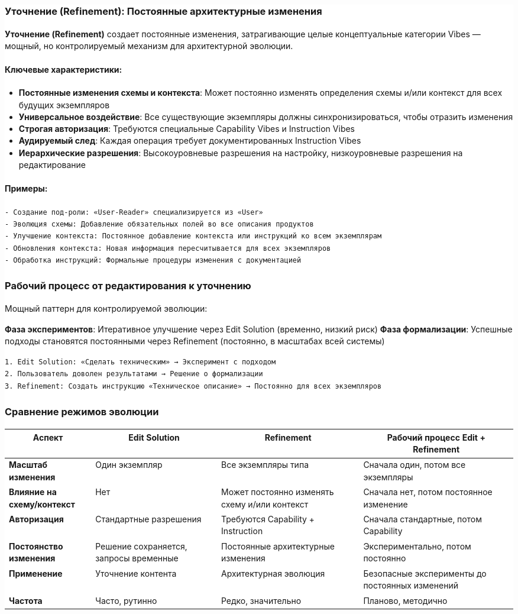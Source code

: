 ### Уточнение (Refinement): Постоянные архитектурные изменения

**Уточнение (Refinement)** создает постоянные изменения, затрагивающие целые концептуальные категории Vibes — мощный, но контролируемый механизм для архитектурной эволюции.

#### Ключевые характеристики:

- **Постоянные изменения схемы и контекста**: Может постоянно изменять определения схемы и/или контекст для всех будущих экземпляров
- **Универсальное воздействие**: Все существующие экземпляры должны синхронизироваться, чтобы отразить изменения
- **Строгая авторизация**: Требуются специальные Capability Vibes и Instruction Vibes
- **Аудируемый след**: Каждая операция требует документированных Instruction Vibes
- **Иерархические разрешения**: Высокоуровневые разрешения на настройку, низкоуровневые разрешения на редактирование

#### Примеры:

```llm
- Создание под-роли: «User-Reader» специализируется из «User»
- Эволюция схемы: Добавление обязательных полей во все описания продуктов
- Улучшение контекста: Постоянное добавление контекста или инструкций ко всем экземплярам
- Обновления контекста: Новая информация пересчитывается для всех экземпляров
- Обработка инструкций: Формальные процедуры изменения с документацией
```

### Рабочий процесс от редактирования к уточнению

Мощный паттерн для контролируемой эволюции:

**Фаза экспериментов**: Итеративное улучшение через Edit Solution (временно, низкий риск)
**Фаза формализации**: Успешные подходы становятся постоянными через Refinement (постоянно, в масштабах всей системы)

```llm
1. Edit Solution: «Сделать техническим» → Эксперимент с подходом
2. Пользователь доволен результатами → Решение о формализации
3. Refinement: Создать инструкцию «Техническое описание» → Постоянно для всех экземпляров
```

### Сравнение режимов эволюции

| Аспект                    | Edit Solution                        | Refinement                                   | Рабочий процесс Edit + Refinement |
| ------------------------- | ------------------------------------ | -------------------------------------------- | ---------------------------------- |
| **Масштаб изменения**     | Один экземпляр                       | Все экземпляры типа                          | Сначала один, потом все экземпляры |
| **Влияние на схему/контекст** | Нет                                  | Может постоянно изменять схему и/или контекст | Сначала нет, потом постоянное изменение |
| **Авторизация**           | Стандартные разрешения               | Требуются Capability + Instruction           | Сначала стандартные, потом Capability |
| **Постоянство изменения** | Решение сохраняется, запросы временные | Постоянные архитектурные изменения           | Экспериментально, потом постоянно    |
| **Применение**            | Уточнение контента                   | Архитектурная эволюция                      | Безопасные эксперименты до постоянных изменений |
| **Частота**               | Часто, рутинно                       | Редко, значительно                           | Планово, методично                 |
